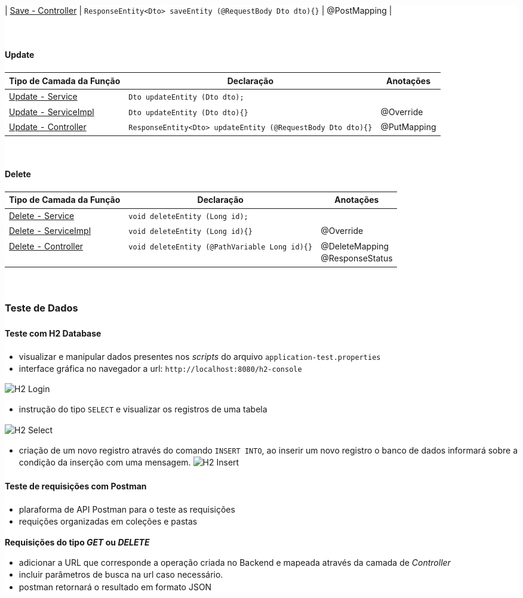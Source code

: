 | [Save - Controller](https://github.com/Henri-BS/pasifcode-docs/blob/main/base-project/backend/src/main/java/com/pasifcode/baseproject/controller/UserController.java#L32)                                         | `ResponseEntity<Dto> saveEntity (@RequestBody Dto dto){}`     | @PostMapping |

<br/>

#### Update

| Tipo de Camada da Função                                                                                                                                                                                            | Declaração                                                  | Anotações   |
|---------------------------------------------------------------------------------------------------------------------------------------------------------------------------------------------------------------------|-------------------------------------------------------------|-------------|
| [Update - Service](https://github.com/Henri-BS/pasifcode-docs/blob/3ffb118cf3d034ad38482b3fd4b0391717816307/base-project/backend/src/main/java/com/pasifcode/baseproject/service/interf/UserService.java#L14)       | `Dto updateEntity (Dto dto);`                               |             |
| [Update - ServiceImpl](https://github.com/Henri-BS/pasifcode-docs/blob/3ffb118cf3d034ad38482b3fd4b0391717816307/base-project/backend/src/main/java/com/pasifcode/baseproject/service/impl/UserServiceImpl.java#L44) | `Dto updateEntity (Dto dto){}`                              | @Override   |
| [Update - Controller](https://github.com/Henri-BS/pasifcode-docs/blob/main/base-project/backend/src/main/java/com/pasifcode/baseproject/controller/UserController.java#L38)                                         | `ResponseEntity<Dto> updateEntity (@RequestBody Dto dto){}` | @PutMapping |

<br/>

#### Delete

| Tipo de Camada da Função                                                                                                                                                                                            | Declaração                                    | Anotações                          |
|---------------------------------------------------------------------------------------------------------------------------------------------------------------------------------------------------------------------|-----------------------------------------------|------------------------------------|
| [Delete - Service](https://github.com/Henri-BS/pasifcode-docs/blob/3ffb118cf3d034ad38482b3fd4b0391717816307/base-project/backend/src/main/java/com/pasifcode/baseproject/service/interf/UserService.java#L16)       | `void deleteEntity (Long id);`                |                                    |
| [Delete - ServiceImpl](https://github.com/Henri-BS/pasifcode-docs/blob/3ffb118cf3d034ad38482b3fd4b0391717816307/base-project/backend/src/main/java/com/pasifcode/baseproject/service/impl/UserServiceImpl.java#L54) | `void deleteEntity (Long id){}`               | @Override                          |
| [Delete - Controller](https://github.com/Henri-BS/pasifcode-docs/blob/main/base-project/backend/src/main/java/com/pasifcode/baseproject/controller/UserController.java#L45)                                         | `void deleteEntity (@PathVariable Long id){}` | @DeleteMapping<br/>@ResponseStatus |

<br/>

### Teste de Dados

#### Teste com H2 Database

* visualizar e manipular dados presentes nos _scripts_ do arquivo `application-test.properties` 
* interface gráfica no navegador a url: `http://localhost:8080/h2-console`

![H2 Login](https://github.com/Henri-BS/pasifcode-docs/blob/main/docs/images/h2-login.png)

* instrução do tipo `SELECT` e visualizar os registros de uma tabela

![H2 Select](https://github.com/Henri-BS/pasifcode-docs/blob/main/docs/images/h2-select.png)

* criação de um novo registro através do comando `INSERT INTO`, ao inserir um
novo registro o banco de dados informará sobre a condição da inserção com uma mensagem.
![H2 Insert](https://github.com/Henri-BS/pasifcode-docs/blob/main/docs/images/h2-insert.png)

#### Teste de requisições com Postman

* plaraforma de API Postman para o teste as requisições
 * requições organizadas em coleções e pastas
 
**Requisições do tipo _GET_ ou _DELETE_**
* adicionar a URL que corresponde a operação criada no Backend e mapeada através da camada de _Controller_
* incluir parâmetros de busca na url caso necessário. 
* postman retornará o resultado em formato JSON
